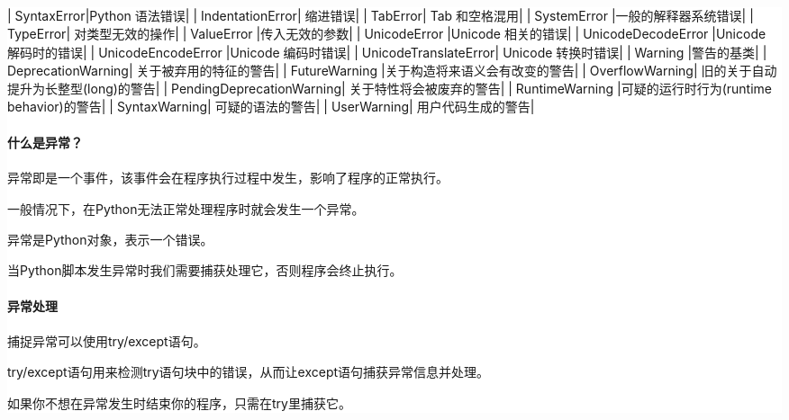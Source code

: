 | SyntaxError|Python 语法错误|
| IndentationError| 缩进错误|
| TabError| Tab 和空格混用|
| SystemError |一般的解释器系统错误|
| TypeError| 对类型无效的操作|
| ValueError |传入无效的参数|
| UnicodeError |Unicode 相关的错误|
| UnicodeDecodeError |Unicode 解码时的错误|
| UnicodeEncodeError |Unicode 编码时错误|
| UnicodeTranslateError| Unicode 转换时错误|
| Warning |警告的基类|
| DeprecationWarning| 关于被弃用的特征的警告|
| FutureWarning |关于构造将来语义会有改变的警告|
| OverflowWarning| 旧的关于自动提升为长整型(long)的警告|
| PendingDeprecationWarning| 关于特性将会被废弃的警告|
| RuntimeWarning |可疑的运行时行为(runtime behavior)的警告|
| SyntaxWarning| 可疑的语法的警告|
| UserWarning| 用户代码生成的警告|


#### 什么是异常？


 异常即是一个事件，该事件会在程序执行过程中发生，影响了程序的正常执行。 


 一般情况下，在Python无法正常处理程序时就会发生一个异常。 


 异常是Python对象，表示一个错误。 


 当Python脚本发生异常时我们需要捕获处理它，否则程序会终止执行。 




#### 异常处理

  捕捉异常可以使用try/except语句。 


 try/except语句用来检测try语句块中的错误，从而让except语句捕获异常信息并处理。 


 如果你不想在异常发生时结束你的程序，只需在try里捕获它。 
